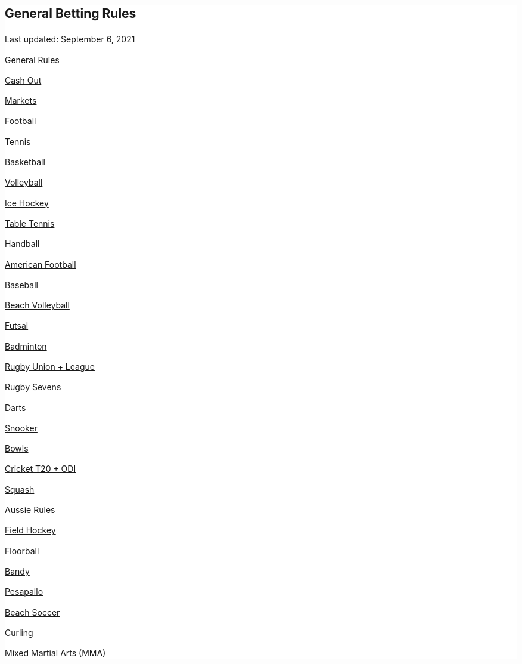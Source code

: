 ## General Betting Rules

<Version>Last updated: September 6, 2021</Version>

[General Rules](#general-rules)

[Cash Out](#cash-out)

[Markets](#markets)

[Football](#football)

[Tennis](#tennis)

[Basketball](#basketball)

[Volleyball](#volleyball)

[Ice Hockey](#ice-hockey)

[Table Tennis](#table-tennis)

[Handball](#handball)

[American Football](#american-football)

[Baseball](#baseball)

[Beach Volleyball](#beach-volleyball)

[Futsal](#futsal)

[Badminton](#badminton)

[Rugby Union + League](#rugby-union--league)

[Rugby Sevens](#rugby-sevens)

[Darts](#darts)

[Snooker](#snooker)

[Bowls](#bowls)

[Cricket T20 + ODI](#cricket-t20--odi)

[Squash](#squash)

[Aussie Rules](#aussie-rules)

[Field Hockey](#filed-hockey)

[Floorball](#floorball)

[Bandy](#bandy)

[Pesapallo](#pesapallo)

[Beach Soccer](#beach-soccer)

[Curling](#curling)

[Mixed Martial Arts (MMA)](#mixed-martial-arts-mma)
